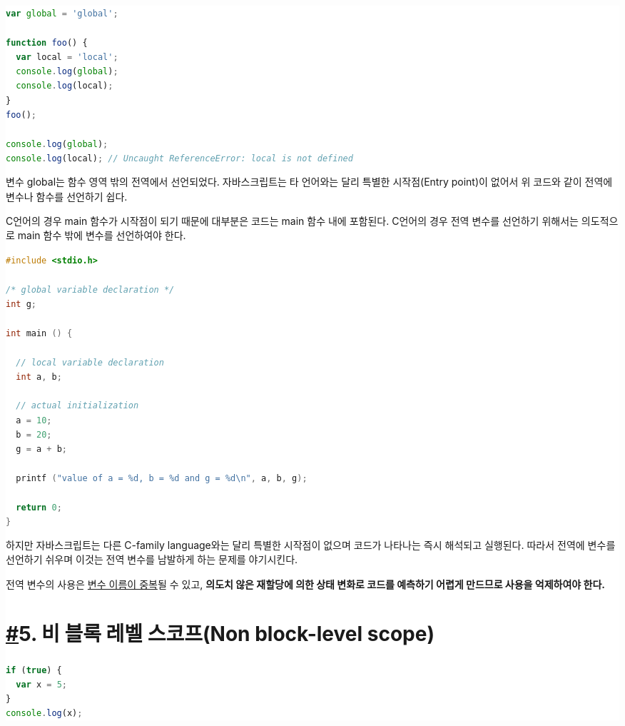 ```javascript
var global = 'global';

function foo() {
  var local = 'local';
  console.log(global);
  console.log(local);
}
foo();

console.log(global);
console.log(local); // Uncaught ReferenceError: local is not defined
```

변수 global는 함수 영역 밖의 전역에서 선언되었다. 자바스크립트는 타 언어와는 달리 특별한 시작점(Entry point)이 없어서 위 코드와 같이 전역에 변수나 함수를 선언하기 쉽다.

C언어의 경우 main 함수가 시작점이 되기 때문에 대부분은 코드는 main 함수 내에 포함된다. C언어의 경우 전역 변수를 선언하기 위해서는 의도적으로 main 함수 밖에 변수를 선언하여야 한다.

```c
#include <stdio.h>

/* global variable declaration */
int g;

int main () {

  // local variable declaration
  int a, b;

  // actual initialization
  a = 10;
  b = 20;
  g = a + b;

  printf ("value of a = %d, b = %d and g = %d\n", a, b, g);

  return 0;
}
```

하지만 자바스크립트는 다른 C-family language와는 달리 특별한 시작점이 없으며 코드가 나타나는 즉시 해석되고 실행된다. 따라서 전역에 변수를 선언하기 쉬우며 이것는 전역 변수를 남발하게 하는 문제를 야기시킨다.

전역 변수의 사용은 [변수 이름이 중복](https://poiemaweb.com/js-scope#9-변수-이름의-중복)될 수 있고, **의도치 않은 재할당에 의한 상태 변화로 코드를 예측하기 어렵게 만드므로 사용을 억제하여야 한다.**

# [#](https://poiemaweb.com/js-scope#5-비-블록-레벨-스코프non-block-level-scope)5. 비 블록 레벨 스코프(Non block-level scope)

```javascript
if (true) {
  var x = 5;
}
console.log(x);
```
